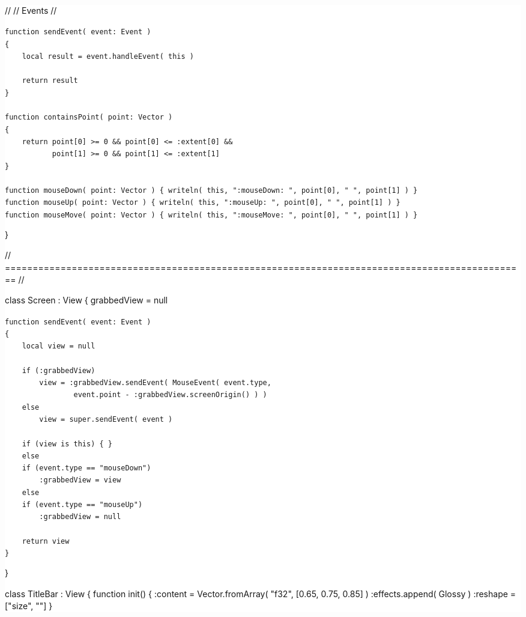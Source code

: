  //
 // Events
 //

    function sendEvent( event: Event )
    {
        local result = event.handleEvent( this )
        
        return result
    }

    function containsPoint( point: Vector )
    {
        return point[0] >= 0 && point[0] <= :extent[0] &&
               point[1] >= 0 && point[1] <= :extent[1]
    }
    
    function mouseDown( point: Vector ) { writeln( this, ":mouseDown: ", point[0], " ", point[1] ) }
    function mouseUp( point: Vector ) { writeln( this, ":mouseUp: ", point[0], " ", point[1] ) }
    function mouseMove( point: Vector ) { writeln( this, ":mouseMove: ", point[0], " ", point[1] ) }
}

// ============================================================================================== //

class Screen : View
{
    grabbedView = null
    
    function sendEvent( event: Event )
    {
        local view = null

        if (:grabbedView)
            view = :grabbedView.sendEvent( MouseEvent( event.type,
                    event.point - :grabbedView.screenOrigin() ) )
        else
            view = super.sendEvent( event )

        if (view is this) { }
        else
        if (event.type == "mouseDown")
            :grabbedView = view
        else
        if (event.type == "mouseUp")
            :grabbedView = null

        return view
    }
}

class TitleBar : View
{
    function init()
    {
        :content = Vector.fromArray( "f32", [0.65, 0.75, 0.85] )
        :effects.append( Glossy )
        :reshape = ["size", ""]
    }
